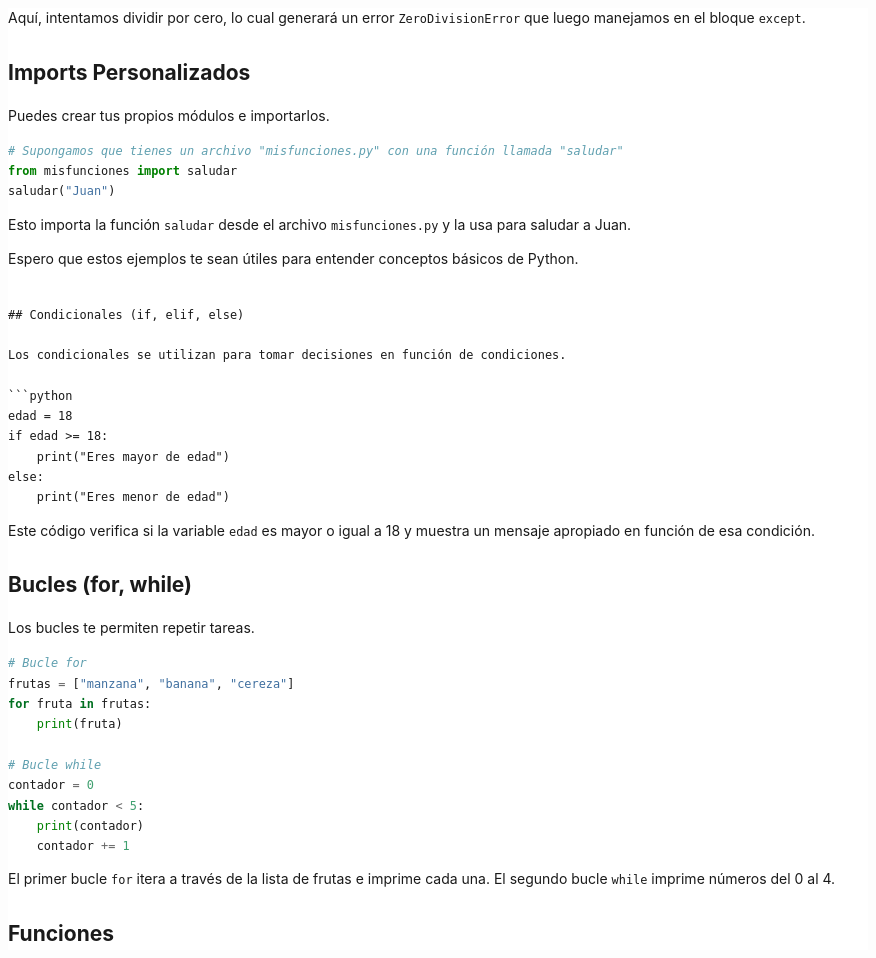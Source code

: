 Aquí, intentamos dividir por cero, lo cual generará un error `ZeroDivisionError` que luego manejamos en el bloque `except`.

## Imports Personalizados

Puedes crear tus propios módulos e importarlos.

```python
# Supongamos que tienes un archivo "misfunciones.py" con una función llamada "saludar"
from misfunciones import saludar
saludar("Juan")
```

Esto importa la función `saludar` desde el archivo `misfunciones.py` y la usa para saludar a Juan.

Espero que estos ejemplos te sean útiles para entender conceptos básicos de Python.
```

## Condicionales (if, elif, else)

Los condicionales se utilizan para tomar decisiones en función de condiciones.

```python
edad = 18
if edad >= 18:
    print("Eres mayor de edad")
else:
    print("Eres menor de edad")
```

Este código verifica si la variable `edad` es mayor o igual a 18 y muestra un mensaje apropiado en función de esa condición.

## Bucles (for, while)

Los bucles te permiten repetir tareas.

```python
# Bucle for
frutas = ["manzana", "banana", "cereza"]
for fruta in frutas:
    print(fruta)

# Bucle while
contador = 0
while contador < 5:
    print(contador)
    contador += 1
```

El primer bucle `for` itera a través de la lista de frutas e imprime cada una. El segundo bucle `while` imprime números del 0 al 4.

## Funciones
